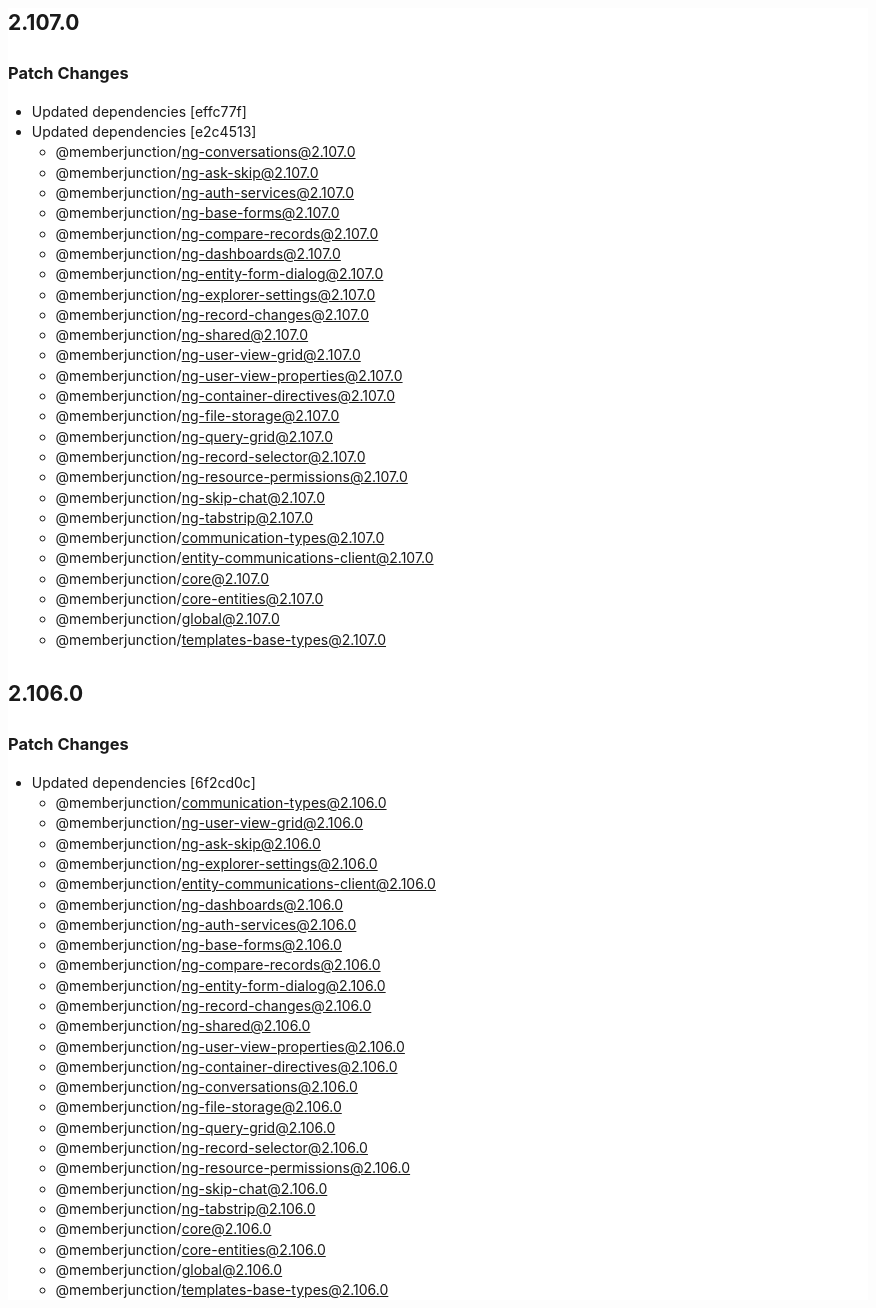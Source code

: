 ## 2.107.0

### Patch Changes

- Updated dependencies [effc77f]
- Updated dependencies [e2c4513]
  - @memberjunction/ng-conversations@2.107.0
  - @memberjunction/ng-ask-skip@2.107.0
  - @memberjunction/ng-auth-services@2.107.0
  - @memberjunction/ng-base-forms@2.107.0
  - @memberjunction/ng-compare-records@2.107.0
  - @memberjunction/ng-dashboards@2.107.0
  - @memberjunction/ng-entity-form-dialog@2.107.0
  - @memberjunction/ng-explorer-settings@2.107.0
  - @memberjunction/ng-record-changes@2.107.0
  - @memberjunction/ng-shared@2.107.0
  - @memberjunction/ng-user-view-grid@2.107.0
  - @memberjunction/ng-user-view-properties@2.107.0
  - @memberjunction/ng-container-directives@2.107.0
  - @memberjunction/ng-file-storage@2.107.0
  - @memberjunction/ng-query-grid@2.107.0
  - @memberjunction/ng-record-selector@2.107.0
  - @memberjunction/ng-resource-permissions@2.107.0
  - @memberjunction/ng-skip-chat@2.107.0
  - @memberjunction/ng-tabstrip@2.107.0
  - @memberjunction/communication-types@2.107.0
  - @memberjunction/entity-communications-client@2.107.0
  - @memberjunction/core@2.107.0
  - @memberjunction/core-entities@2.107.0
  - @memberjunction/global@2.107.0
  - @memberjunction/templates-base-types@2.107.0

## 2.106.0

### Patch Changes

- Updated dependencies [6f2cd0c]
  - @memberjunction/communication-types@2.106.0
  - @memberjunction/ng-user-view-grid@2.106.0
  - @memberjunction/ng-ask-skip@2.106.0
  - @memberjunction/ng-explorer-settings@2.106.0
  - @memberjunction/entity-communications-client@2.106.0
  - @memberjunction/ng-dashboards@2.106.0
  - @memberjunction/ng-auth-services@2.106.0
  - @memberjunction/ng-base-forms@2.106.0
  - @memberjunction/ng-compare-records@2.106.0
  - @memberjunction/ng-entity-form-dialog@2.106.0
  - @memberjunction/ng-record-changes@2.106.0
  - @memberjunction/ng-shared@2.106.0
  - @memberjunction/ng-user-view-properties@2.106.0
  - @memberjunction/ng-container-directives@2.106.0
  - @memberjunction/ng-conversations@2.106.0
  - @memberjunction/ng-file-storage@2.106.0
  - @memberjunction/ng-query-grid@2.106.0
  - @memberjunction/ng-record-selector@2.106.0
  - @memberjunction/ng-resource-permissions@2.106.0
  - @memberjunction/ng-skip-chat@2.106.0
  - @memberjunction/ng-tabstrip@2.106.0
  - @memberjunction/core@2.106.0
  - @memberjunction/core-entities@2.106.0
  - @memberjunction/global@2.106.0
  - @memberjunction/templates-base-types@2.106.0
